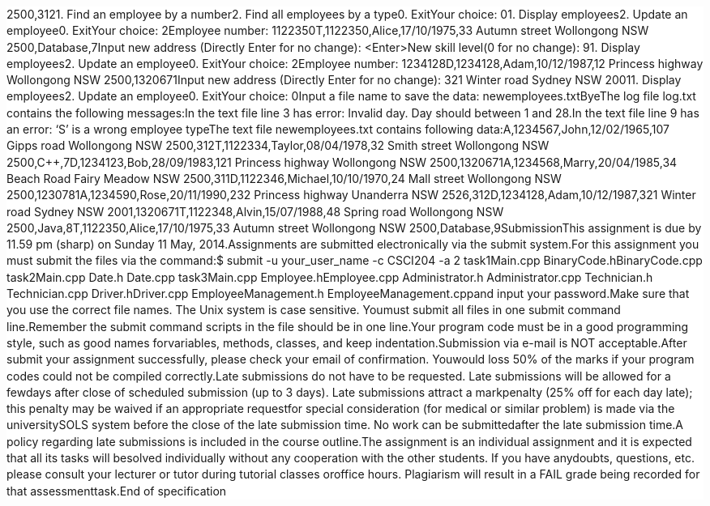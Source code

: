 2500,3121. Find an employee by a number2. Find all employees by a type0. ExitYour choice: 01. Display employees2. Update an employee0. ExitYour choice: 2Employee number: 1122350T,1122350,Alice,17/10/1975,33 Autumn street Wollongong NSW 2500,Database,7Input new address (Directly Enter for no change): &lt;Enter&gt;New skill level(0 for no change): 91. Display employees2. Update an employee0. ExitYour choice: 2Employee number: 1234128D,1234128,Adam,10/12/1987,12 Princess highway Wollongong NSW 2500,1320671Input new address (Directly Enter for no change): 321 Winter road Sydney NSW 20011. Display employees2. Update an employee0. ExitYour choice: 0Input a file name to save the data: newemployees.txtByeThe log file log.txt contains the following messages:In the text file line 3 has error: Invalid day. Day should between 1 and 28.In the text file line 9 has an error: ‘S’ is a wrong employee typeThe text file newemployees.txt contains following data:A,1234567,John,12/02/1965,107 Gipps road Wollongong NSW 2500,312T,1122334,Taylor,08/04/1978,32 Smith street Wollongong NSW 2500,C++,7D,1234123,Bob,28/09/1983,121 Princess highway Wollongong NSW 2500,1320671A,1234568,Marry,20/04/1985,34 Beach Road Fairy Meadow NSW 2500,311D,1122346,Michael,10/10/1970,24 Mall street Wollongong NSW 2500,1230781A,1234590,Rose,20/11/1990,232 Princess highway Unanderra NSW 2526,312D,1234128,Adam,10/12/1987,321 Winter road Sydney NSW 2001,1320671T,1122348,Alvin,15/07/1988,48 Spring road Wollongong NSW 2500,Java,8T,1122350,Alice,17/10/1975,33 Autumn street Wollongong NSW 2500,Database,9SubmissionThis assignment is due by 11.59 pm (sharp) on Sunday 11 May, 2014.Assignments are submitted electronically via the submit system.For this assignment you must submit the files via the command:$ submit -u your_user_name -c CSCI204 -a 2 task1Main.cpp BinaryCode.hBinaryCode.cpp task2Main.cpp Date.h Date.cpp task3Main.cpp Employee.hEmployee.cpp Administrator.h Administrator.cpp Technician.h Technician.cpp Driver.hDriver.cpp EmployeeManagement.h EmployeeManagement.cppand input your password.Make sure that you use the correct file names. The Unix system is case sensitive. Youmust submit all files in one submit command line.Remember the submit command scripts in the file should be in one line.Your program code must be in a good programming style, such as good names forvariables, methods, classes, and keep indentation.Submission via e-mail is NOT acceptable.After submit your assignment successfully, please check your email of confirmation. Youwould loss 50% of the marks if your program codes could not be compiled correctly.Late submissions do not have to be requested. Late submissions will be allowed for a fewdays after close of scheduled submission (up to 3 days). Late submissions attract a markpenalty (25% off for each day late); this penalty may be waived if an appropriate requestfor special consideration (for medical or similar problem) is made via the universitySOLS system before the close of the late submission time. No work can be submittedafter the late submission time.A policy regarding late submissions is included in the course outline.The assignment is an individual assignment and it is expected that all its tasks will besolved individually without any cooperation with the other students. If you have anydoubts, questions, etc. please consult your lecturer or tutor during tutorial classes oroffice hours. Plagiarism will result in a FAIL grade being recorded for that assessmenttask.End of specification